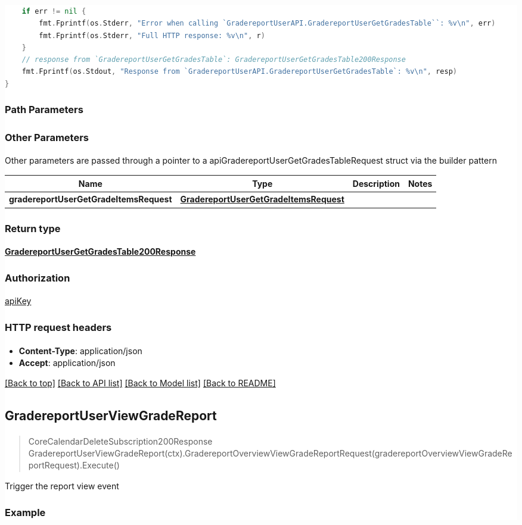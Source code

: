 ```go
	if err != nil {
		fmt.Fprintf(os.Stderr, "Error when calling `GradereportUserAPI.GradereportUserGetGradesTable``: %v\n", err)
		fmt.Fprintf(os.Stderr, "Full HTTP response: %v\n", r)
	}
	// response from `GradereportUserGetGradesTable`: GradereportUserGetGradesTable200Response
	fmt.Fprintf(os.Stdout, "Response from `GradereportUserAPI.GradereportUserGetGradesTable`: %v\n", resp)
}
```

### Path Parameters



### Other Parameters

Other parameters are passed through a pointer to a apiGradereportUserGetGradesTableRequest struct via the builder pattern


Name | Type | Description  | Notes
------------- | ------------- | ------------- | -------------
 **gradereportUserGetGradeItemsRequest** | [**GradereportUserGetGradeItemsRequest**](GradereportUserGetGradeItemsRequest.md) |  | 

### Return type

[**GradereportUserGetGradesTable200Response**](GradereportUserGetGradesTable200Response.md)

### Authorization

[apiKey](../README.md#apiKey)

### HTTP request headers

- **Content-Type**: application/json
- **Accept**: application/json

[[Back to top]](#) [[Back to API list]](../README.md#documentation-for-api-endpoints)
[[Back to Model list]](../README.md#documentation-for-models)
[[Back to README]](../README.md)


## GradereportUserViewGradeReport

> CoreCalendarDeleteSubscription200Response GradereportUserViewGradeReport(ctx).GradereportOverviewViewGradeReportRequest(gradereportOverviewViewGradeReportRequest).Execute()

Trigger the report view event



### Example
